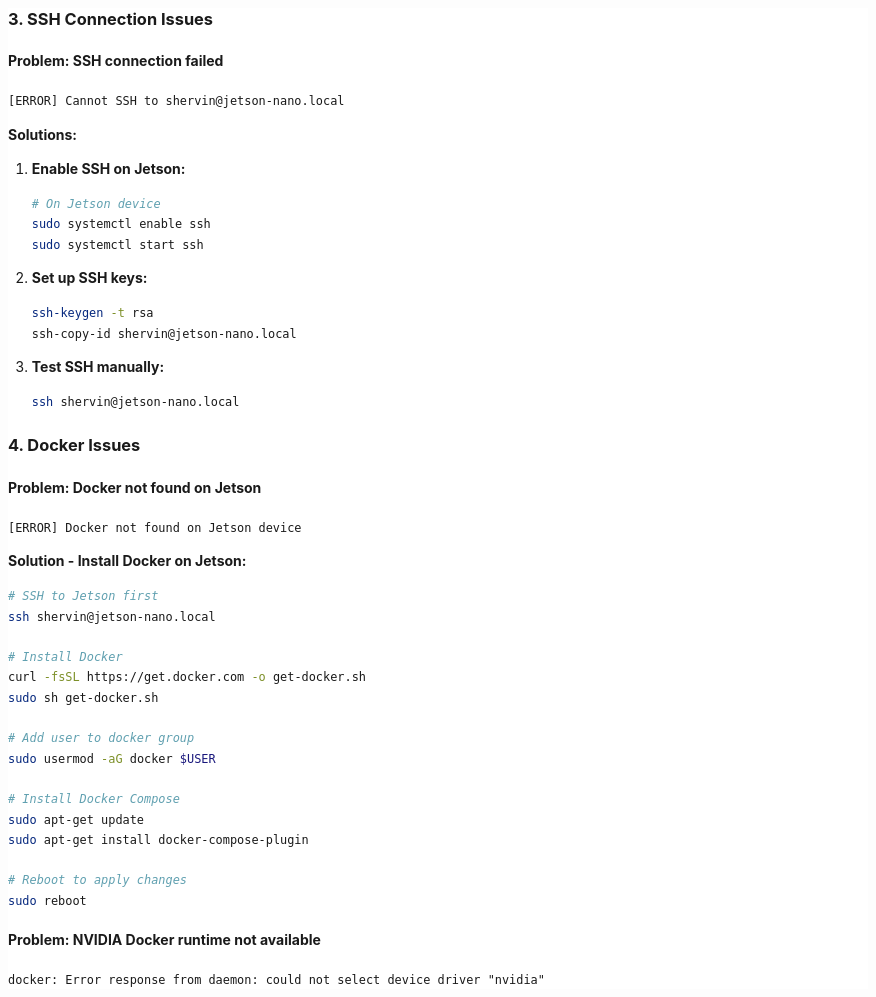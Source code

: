 ### 3. SSH Connection Issues

#### Problem: SSH connection failed
```
[ERROR] Cannot SSH to shervin@jetson-nano.local
```

**Solutions:**
1. **Enable SSH on Jetson:**
   ```bash
   # On Jetson device
   sudo systemctl enable ssh
   sudo systemctl start ssh
   ```

2. **Set up SSH keys:**
   ```bash
   ssh-keygen -t rsa
   ssh-copy-id shervin@jetson-nano.local
   ```

3. **Test SSH manually:**
   ```bash
   ssh shervin@jetson-nano.local
   ```

### 4. Docker Issues

#### Problem: Docker not found on Jetson
```
[ERROR] Docker not found on Jetson device
```

**Solution - Install Docker on Jetson:**
```bash
# SSH to Jetson first
ssh shervin@jetson-nano.local

# Install Docker
curl -fsSL https://get.docker.com -o get-docker.sh
sudo sh get-docker.sh

# Add user to docker group
sudo usermod -aG docker $USER

# Install Docker Compose
sudo apt-get update
sudo apt-get install docker-compose-plugin

# Reboot to apply changes
sudo reboot
```

#### Problem: NVIDIA Docker runtime not available
```
docker: Error response from daemon: could not select device driver "nvidia"
```
